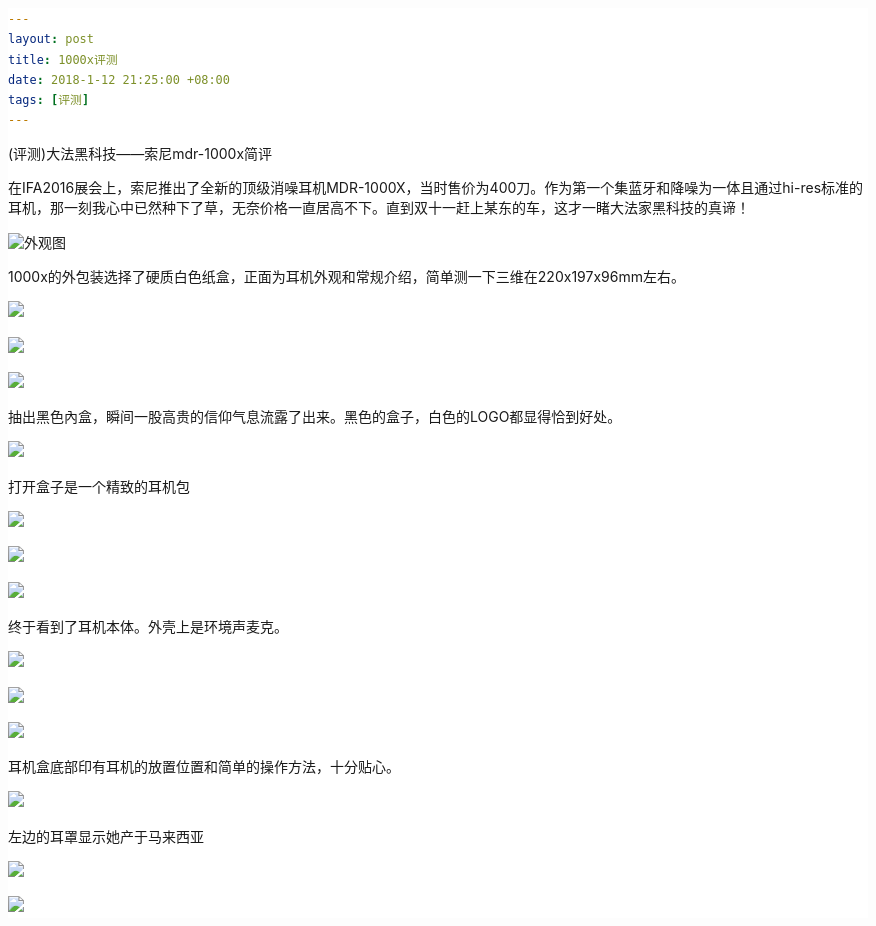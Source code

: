 ```yaml
---
layout: post
title: 1000x评测
date: 2018-1-12 21:25:00 +08:00
tags: [评测]
---
```


(评测)大法黑科技——索尼mdr-1000x简评

在IFA2016展会上，索尼推出了全新的顶级消噪耳机MDR-1000X，当时售价为400刀。作为第一个集蓝牙和降噪为一体且通过hi-res标准的耳机，那一刻我心中已然种下了草，无奈价格一直居高不下。直到双十一赶上某东的车，这才一睹大法家黑科技的真谛！

![外观图](https://coding.net/u/Daniel_Zhu/p/sony-mdr-1000x/git/raw/master/IMG_6842.JPG)

1000x的外包装选择了硬质白色纸盒，正面为耳机外观和常规介绍，简单测一下三维在220x197x96mm左右。

![](https://coding.net/u/Daniel_Zhu/p/sony-mdr-1000x/git/raw/master/IMG_6843.JPG)

![](https://coding.net/u/Daniel_Zhu/p/sony-mdr-1000x/git/raw/master/IMG_6844.JPG)

![](https://coding.net/u/Daniel_Zhu/p/sony-mdr-1000x/git/raw/master/IMG_6845.JPG)

抽出黑色內盒，瞬间一股高贵的信仰气息流露了出来。黑色的盒子，白色的LOGO都显得恰到好处。

![](https://coding.net/u/Daniel_Zhu/p/sony-mdr-1000x/git/raw/master/IMG_6848.JPG)

打开盒子是一个精致的耳机包

![](https://coding.net/u/Daniel_Zhu/p/sony-mdr-1000x/git/raw/master/IMG_6849.JPG)

![](https://coding.net/u/Daniel_Zhu/p/sony-mdr-1000x/git/raw/master/IMG_6850.JPG)

![](https://coding.net/u/Daniel_Zhu/p/sony-mdr-1000x/git/raw/master/IMG_6854.JPG)

终于看到了耳机本体。外壳上是环境声麦克。

![](https://coding.net/u/Daniel_Zhu/p/sony-mdr-1000x/git/raw/master/IMG_6855.JPG)

![](https://coding.net/u/Daniel_Zhu/p/sony-mdr-1000x/git/raw/master/IMG_6858.JPG)

![](https://coding.net/u/Daniel_Zhu/p/sony-mdr-1000x/git/raw/master/IMG_6860.JPG)

耳机盒底部印有耳机的放置位置和简单的操作方法，十分贴心。

![](https://coding.net/u/Daniel_Zhu/p/sony-mdr-1000x/git/raw/master/IMG_6861.JPG)

左边的耳罩显示她产于马来西亚

![](https://coding.net/u/Daniel_Zhu/p/sony-mdr-1000x/git/raw/master/IMG_6865.JPG)

![](https://coding.net/u/Daniel_Zhu/p/sony-mdr-1000x/git/raw/master/IMG_6869.JPG)
